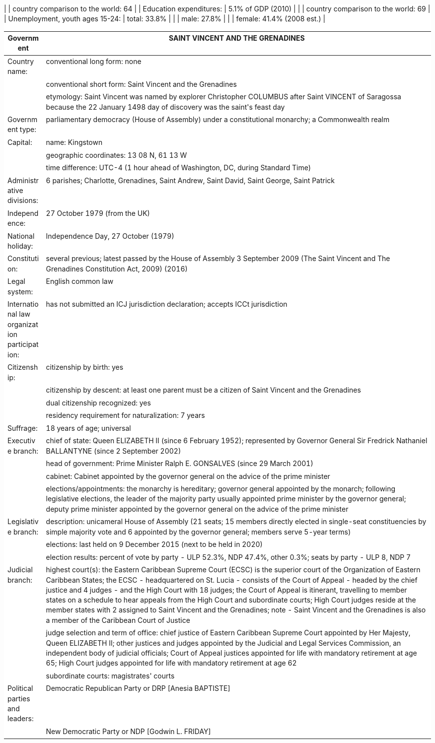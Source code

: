 | | country comparison to the world: 64 |
| Education expenditures: | 5.1% of GDP (2010) |
| | country comparison to the world: 69 |
| Unemployment, youth ages 15-24: | total: 33.8% |
| | male: 27.8% |
| | female: 41.4% (2008 est.) |

| Government | SAINT VINCENT AND THE GRENADINES |
| --- | --- |
| Country name: | conventional long form: none |
| | conventional short form: Saint Vincent and the Grenadines |
| | etymology: Saint Vincent was named by explorer Christopher COLUMBUS after Saint VINCENT of Saragossa because the 22 January 1498 day of discovery was the saint's feast day |
| Government type: | parliamentary democracy (House of Assembly) under a constitutional monarchy; a Commonwealth realm |
| Capital: | name: Kingstown |
| | geographic coordinates: 13 08 N, 61 13 W |
| | time difference: UTC-4 (1 hour ahead of Washington, DC, during Standard Time) |
| Administrative divisions: | 6 parishes; Charlotte, Grenadines, Saint Andrew, Saint David, Saint George, Saint Patrick |
| Independence: | 27 October 1979 (from the UK) |
| National holiday: | Independence Day, 27 October (1979) |
| Constitution: | several previous; latest passed by the House of Assembly 3 September 2009 (The Saint Vincent and The Grenadines Constitution Act, 2009) (2016) |
| Legal system: | English common law |
| International law organization participation: | has not submitted an ICJ jurisdiction declaration; accepts ICCt jurisdiction |
| Citizenship: | citizenship by birth: yes |
| | citizenship by descent: at least one parent must be a citizen of Saint Vincent and the Grenadines |
| | dual citizenship recognized: yes |
| | residency requirement for naturalization: 7 years |
| Suffrage: | 18 years of age; universal |
| Executive branch: | chief of state: Queen ELIZABETH II (since 6 February 1952); represented by Governor General Sir Fredrick Nathaniel BALLANTYNE (since 2 September 2002) |
| | head of government: Prime Minister Ralph E. GONSALVES (since 29 March 2001) |
| | cabinet: Cabinet appointed by the governor general on the advice of the prime minister |
| | elections/appointments: the monarchy is hereditary; governor general appointed by the monarch; following legislative elections, the leader of the majority party usually appointed prime minister by the governor general; deputy prime minister appointed by the governor general on the advice of the prime minister |
| Legislative branch: | description: unicameral House of Assembly (21 seats; 15 members directly elected in single-seat constituencies by simple majority vote and 6 appointed by the governor general; members serve 5-year terms) |
| | elections: last held on 9 December 2015 (next to be held in 2020) |
| | election results: percent of vote by party - ULP 52.3%, NDP 47.4%, other 0.3%; seats by party - ULP 8, NDP 7 |
| Judicial branch: | highest court(s): the Eastern Caribbean Supreme Court (ECSC) is the superior court of the Organization of Eastern Caribbean States; the ECSC - headquartered on St. Lucia - consists of the Court of Appeal - headed by the chief justice and 4 judges - and the High Court with 18 judges; the Court of Appeal is itinerant, travelling to member states on a schedule to hear appeals from the High Court and subordinate courts; High Court judges reside at the member states with 2 assigned to Saint Vincent and the Grenadines; note - Saint Vincent and the Grenadines is also a member of the Caribbean Court of Justice |
| | judge selection and term of office: chief justice of Eastern Caribbean Supreme Court appointed by Her Majesty, Queen ELIZABETH II; other justices and judges appointed by the Judicial and Legal Services Commission, an independent body of judicial officials; Court of Appeal justices appointed for life with mandatory retirement at age 65; High Court judges appointed for life with mandatory retirement at age 62 |
| | subordinate courts: magistrates' courts |
| Political parties and leaders: | Democratic Republican Party or DRP [Anesia BAPTISTE] |
| | New Democratic Party or NDP [Godwin L. FRIDAY] |